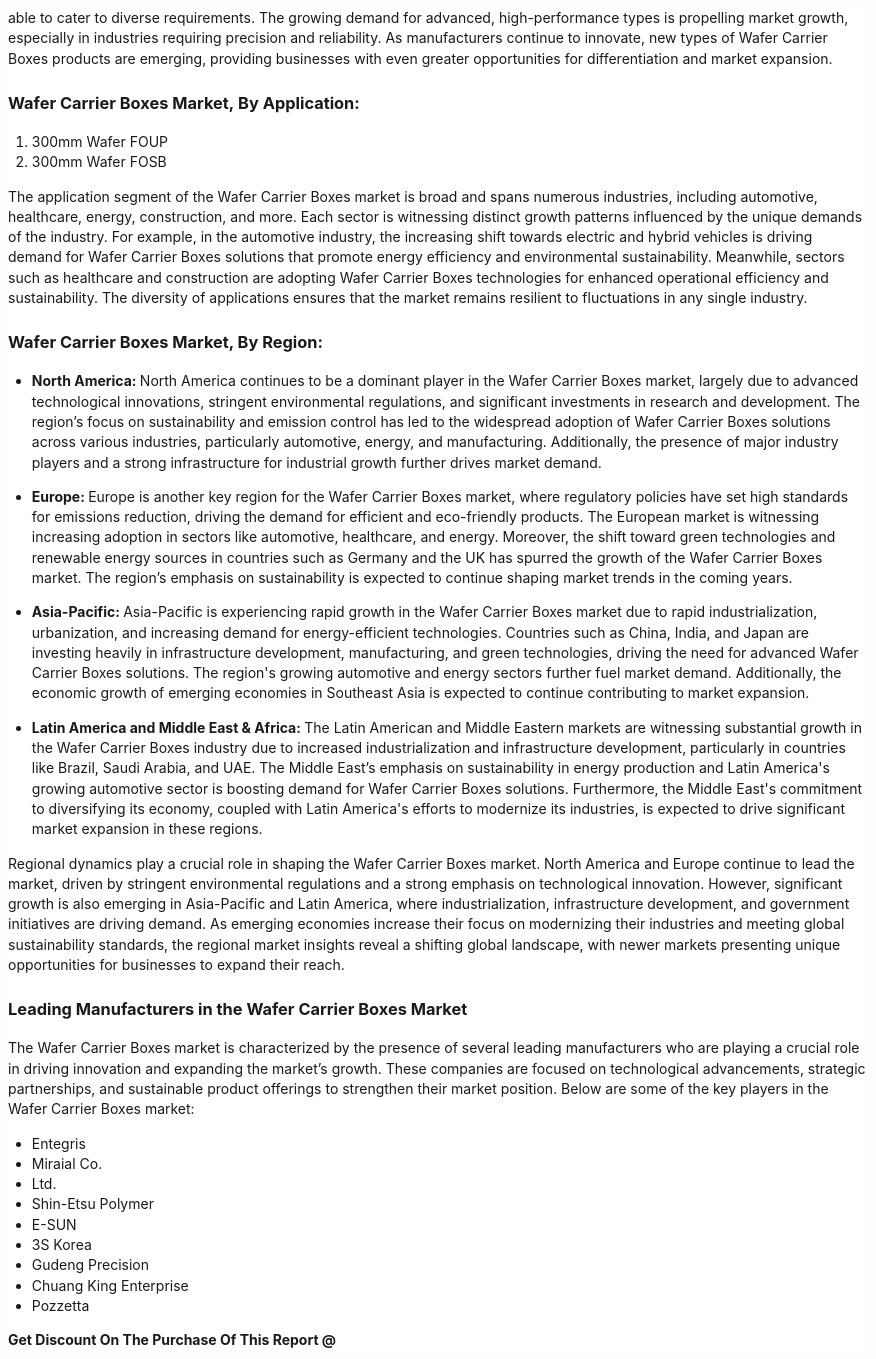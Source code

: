 able to cater to diverse requirements. The growing demand for advanced, high-performance types is propelling market growth, especially in industries requiring precision and reliability. As manufacturers continue to innovate, new types of Wafer Carrier Boxes products are emerging, providing businesses with even greater opportunities for differentiation and market expansion.</p><h3>Wafer Carrier Boxes Market,&nbsp;By Application:</h3><ol><li>300mm Wafer FOUP<li>  300mm Wafer FOSB</li></ol><p>The application segment of the Wafer Carrier Boxes market is broad and spans numerous industries, including automotive, healthcare, energy, construction, and more. Each sector is witnessing distinct growth patterns influenced by the unique demands of the industry. For example, in the automotive industry, the increasing shift towards electric and hybrid vehicles is driving demand for Wafer Carrier Boxes solutions that promote energy efficiency and environmental sustainability. Meanwhile, sectors such as healthcare and construction are adopting Wafer Carrier Boxes technologies for enhanced operational efficiency and sustainability. The diversity of applications ensures that the market remains resilient to fluctuations in any single industry.</p><h3>Wafer Carrier Boxes Market, By Region:</h3><ul><li><p><strong>North America:&nbsp;</strong>North America continues to be a dominant player in the Wafer Carrier Boxes market, largely due to advanced technological innovations, stringent environmental regulations, and significant investments in research and development. The region&rsquo;s focus on sustainability and emission control has led to the widespread adoption of Wafer Carrier Boxes solutions across various industries, particularly automotive, energy, and manufacturing. Additionally, the presence of major industry players and a strong infrastructure for industrial growth further drives market demand.</p></li><li><p><strong><strong>Europe:&nbsp;</strong></strong>Europe is another key region for the Wafer Carrier Boxes market, where regulatory policies have set high standards for emissions reduction, driving the demand for efficient and eco-friendly products. The European market is witnessing increasing adoption in sectors like automotive, healthcare, and energy. Moreover, the shift toward green technologies and renewable energy sources in countries such as Germany and the UK has spurred the growth of the Wafer Carrier Boxes market. The region&rsquo;s emphasis on sustainability is expected to continue shaping market trends in the coming years.</p></li><li><p><strong><strong>Asia-Pacific:&nbsp;</strong></strong>Asia-Pacific is experiencing rapid growth in the Wafer Carrier Boxes market due to rapid industrialization, urbanization, and increasing demand for energy-efficient technologies. Countries such as China, India, and Japan are investing heavily in infrastructure development, manufacturing, and green technologies, driving the need for advanced Wafer Carrier Boxes solutions. The region's growing automotive and energy sectors further fuel market demand. Additionally, the economic growth of emerging economies in Southeast Asia is expected to continue contributing to market expansion.</p></li><li><p><strong><strong>Latin America and Middle East &amp; Africa:&nbsp;</strong></strong>The Latin American and Middle Eastern markets are witnessing substantial growth in the Wafer Carrier Boxes industry due to increased industrialization and infrastructure development, particularly in countries like Brazil, Saudi Arabia, and UAE. The Middle East&rsquo;s emphasis on sustainability in energy production and Latin America's growing automotive sector is boosting demand for Wafer Carrier Boxes solutions. Furthermore, the Middle East's commitment to diversifying its economy, coupled with Latin America's efforts to modernize its industries, is expected to drive significant market expansion in these regions.</p></li></ul><p>Regional dynamics play a crucial role in shaping the Wafer Carrier Boxes market. North America and Europe continue to lead the market, driven by stringent environmental regulations and a strong emphasis on technological innovation. However, significant growth is also emerging in Asia-Pacific and Latin America, where industrialization, infrastructure development, and government initiatives are driving demand. As emerging economies increase their focus on modernizing their industries and meeting global sustainability standards, the regional market insights reveal a shifting global landscape, with newer markets presenting unique opportunities for businesses to expand their reach.</p><h3><strong>Leading Manufacturers in the Wafer Carrier Boxes Market</strong></h3><p>The Wafer Carrier Boxes market is characterized by the presence of several leading manufacturers who are playing a crucial role in driving innovation and expanding the market&rsquo;s growth. These companies are focused on technological advancements, strategic partnerships, and sustainable product offerings to strengthen their market position. Below are some of the key players in the Wafer Carrier Boxes market:</p></div><div class="article-main__content" data-test-id="publishing-text-block"><ul><li><span class="">Entegris<li> Miraial Co.<li>Ltd.<li> Shin-Etsu Polymer<li> E-SUN<li> 3S Korea<li> Gudeng Precision<li> Chuang King Enterprise<li> Pozzetta</span></li></ul></div><div class="article-main__content" data-test-id="publishing-text-block"><p><span class="font-[700]"><strong>Get Discount On The Purchase Of This Report @</strong>